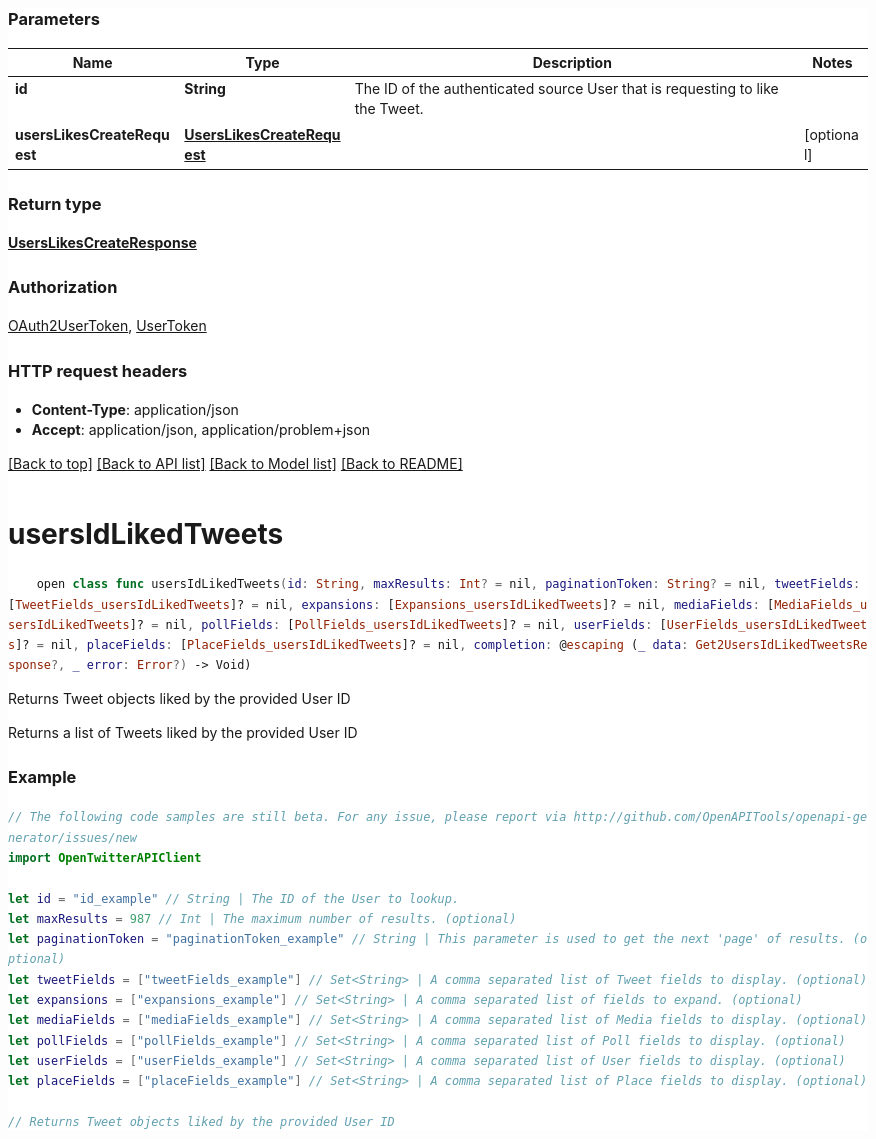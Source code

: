 ### Parameters

Name | Type | Description  | Notes
------------- | ------------- | ------------- | -------------
 **id** | **String** | The ID of the authenticated source User that is requesting to like the Tweet. | 
 **usersLikesCreateRequest** | [**UsersLikesCreateRequest**](UsersLikesCreateRequest.md) |  | [optional] 

### Return type

[**UsersLikesCreateResponse**](UsersLikesCreateResponse.md)

### Authorization

[OAuth2UserToken](../README.md#OAuth2UserToken), [UserToken](../README.md#UserToken)

### HTTP request headers

 - **Content-Type**: application/json
 - **Accept**: application/json, application/problem+json

[[Back to top]](#) [[Back to API list]](../README.md#documentation-for-api-endpoints) [[Back to Model list]](../README.md#documentation-for-models) [[Back to README]](../README.md)

# **usersIdLikedTweets**
```swift
    open class func usersIdLikedTweets(id: String, maxResults: Int? = nil, paginationToken: String? = nil, tweetFields: [TweetFields_usersIdLikedTweets]? = nil, expansions: [Expansions_usersIdLikedTweets]? = nil, mediaFields: [MediaFields_usersIdLikedTweets]? = nil, pollFields: [PollFields_usersIdLikedTweets]? = nil, userFields: [UserFields_usersIdLikedTweets]? = nil, placeFields: [PlaceFields_usersIdLikedTweets]? = nil, completion: @escaping (_ data: Get2UsersIdLikedTweetsResponse?, _ error: Error?) -> Void)
```

Returns Tweet objects liked by the provided User ID

Returns a list of Tweets liked by the provided User ID

### Example
```swift
// The following code samples are still beta. For any issue, please report via http://github.com/OpenAPITools/openapi-generator/issues/new
import OpenTwitterAPIClient

let id = "id_example" // String | The ID of the User to lookup.
let maxResults = 987 // Int | The maximum number of results. (optional)
let paginationToken = "paginationToken_example" // String | This parameter is used to get the next 'page' of results. (optional)
let tweetFields = ["tweetFields_example"] // Set<String> | A comma separated list of Tweet fields to display. (optional)
let expansions = ["expansions_example"] // Set<String> | A comma separated list of fields to expand. (optional)
let mediaFields = ["mediaFields_example"] // Set<String> | A comma separated list of Media fields to display. (optional)
let pollFields = ["pollFields_example"] // Set<String> | A comma separated list of Poll fields to display. (optional)
let userFields = ["userFields_example"] // Set<String> | A comma separated list of User fields to display. (optional)
let placeFields = ["placeFields_example"] // Set<String> | A comma separated list of Place fields to display. (optional)

// Returns Tweet objects liked by the provided User ID
```
